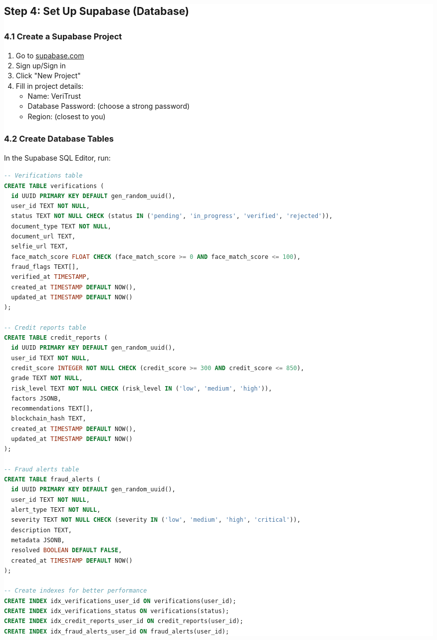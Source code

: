 ## Step 4: Set Up Supabase (Database)

### 4.1 Create a Supabase Project

1. Go to [supabase.com](https://supabase.com)
2. Sign up/Sign in
3. Click "New Project"
4. Fill in project details:
   - Name: VeriTrust
   - Database Password: (choose a strong password)
   - Region: (closest to you)

### 4.2 Create Database Tables

In the Supabase SQL Editor, run:

```sql
-- Verifications table
CREATE TABLE verifications (
  id UUID PRIMARY KEY DEFAULT gen_random_uuid(),
  user_id TEXT NOT NULL,
  status TEXT NOT NULL CHECK (status IN ('pending', 'in_progress', 'verified', 'rejected')),
  document_type TEXT NOT NULL,
  document_url TEXT,
  selfie_url TEXT,
  face_match_score FLOAT CHECK (face_match_score >= 0 AND face_match_score <= 100),
  fraud_flags TEXT[],
  verified_at TIMESTAMP,
  created_at TIMESTAMP DEFAULT NOW(),
  updated_at TIMESTAMP DEFAULT NOW()
);

-- Credit reports table
CREATE TABLE credit_reports (
  id UUID PRIMARY KEY DEFAULT gen_random_uuid(),
  user_id TEXT NOT NULL,
  credit_score INTEGER NOT NULL CHECK (credit_score >= 300 AND credit_score <= 850),
  grade TEXT NOT NULL,
  risk_level TEXT NOT NULL CHECK (risk_level IN ('low', 'medium', 'high')),
  factors JSONB,
  recommendations TEXT[],
  blockchain_hash TEXT,
  created_at TIMESTAMP DEFAULT NOW(),
  updated_at TIMESTAMP DEFAULT NOW()
);

-- Fraud alerts table
CREATE TABLE fraud_alerts (
  id UUID PRIMARY KEY DEFAULT gen_random_uuid(),
  user_id TEXT NOT NULL,
  alert_type TEXT NOT NULL,
  severity TEXT NOT NULL CHECK (severity IN ('low', 'medium', 'high', 'critical')),
  description TEXT,
  metadata JSONB,
  resolved BOOLEAN DEFAULT FALSE,
  created_at TIMESTAMP DEFAULT NOW()
);

-- Create indexes for better performance
CREATE INDEX idx_verifications_user_id ON verifications(user_id);
CREATE INDEX idx_verifications_status ON verifications(status);
CREATE INDEX idx_credit_reports_user_id ON credit_reports(user_id);
CREATE INDEX idx_fraud_alerts_user_id ON fraud_alerts(user_id);
```